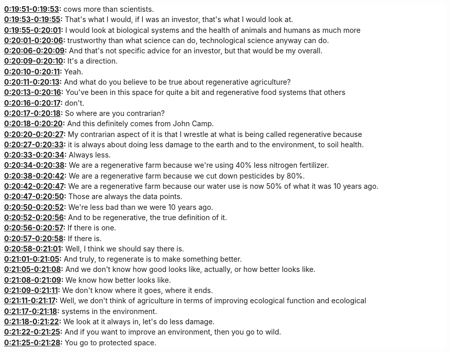**[0:19:51-0:19:53](https://investinginregenerativeagriculture.com/dan-barber#t=0:19:51):**  cows more than scientists.  
**[0:19:53-0:19:55](https://investinginregenerativeagriculture.com/dan-barber#t=0:19:53):**  That's what I would, if I was an investor, that's what I would look at.  
**[0:19:55-0:20:01](https://investinginregenerativeagriculture.com/dan-barber#t=0:19:55):**  I would look at biological systems and the health of animals and humans as much more  
**[0:20:01-0:20:06](https://investinginregenerativeagriculture.com/dan-barber#t=0:20:01):**  trustworthy than what science can do, technological science anyway can do.  
**[0:20:06-0:20:09](https://investinginregenerativeagriculture.com/dan-barber#t=0:20:06):**  And that's not specific advice for an investor, but that would be my overall.  
**[0:20:09-0:20:10](https://investinginregenerativeagriculture.com/dan-barber#t=0:20:09):**  It's a direction.  
**[0:20:10-0:20:11](https://investinginregenerativeagriculture.com/dan-barber#t=0:20:10):**  Yeah.  
**[0:20:11-0:20:13](https://investinginregenerativeagriculture.com/dan-barber#t=0:20:11):**  And what do you believe to be true about regenerative agriculture?  
**[0:20:13-0:20:16](https://investinginregenerativeagriculture.com/dan-barber#t=0:20:13):**  You've been in this space for quite a bit and regenerative food systems that others  
**[0:20:16-0:20:17](https://investinginregenerativeagriculture.com/dan-barber#t=0:20:16):**  don't.  
**[0:20:17-0:20:18](https://investinginregenerativeagriculture.com/dan-barber#t=0:20:17):**  So where are you contrarian?  
**[0:20:18-0:20:20](https://investinginregenerativeagriculture.com/dan-barber#t=0:20:18):**  And this definitely comes from John Camp.  
**[0:20:20-0:20:27](https://investinginregenerativeagriculture.com/dan-barber#t=0:20:20):**  My contrarian aspect of it is that I wrestle at what is being called regenerative because  
**[0:20:27-0:20:33](https://investinginregenerativeagriculture.com/dan-barber#t=0:20:27):**  it is always about doing less damage to the earth and to the environment, to soil health.  
**[0:20:33-0:20:34](https://investinginregenerativeagriculture.com/dan-barber#t=0:20:33):**  Always less.  
**[0:20:34-0:20:38](https://investinginregenerativeagriculture.com/dan-barber#t=0:20:34):**  We are a regenerative farm because we're using 40% less nitrogen fertilizer.  
**[0:20:38-0:20:42](https://investinginregenerativeagriculture.com/dan-barber#t=0:20:38):**  We are a regenerative farm because we cut down pesticides by 80%.  
**[0:20:42-0:20:47](https://investinginregenerativeagriculture.com/dan-barber#t=0:20:42):**  We are a regenerative farm because our water use is now 50% of what it was 10 years ago.  
**[0:20:47-0:20:50](https://investinginregenerativeagriculture.com/dan-barber#t=0:20:47):**  Those are always the data points.  
**[0:20:50-0:20:52](https://investinginregenerativeagriculture.com/dan-barber#t=0:20:50):**  We're less bad than we were 10 years ago.  
**[0:20:52-0:20:56](https://investinginregenerativeagriculture.com/dan-barber#t=0:20:52):**  And to be regenerative, the true definition of it.  
**[0:20:56-0:20:57](https://investinginregenerativeagriculture.com/dan-barber#t=0:20:56):**  If there is one.  
**[0:20:57-0:20:58](https://investinginregenerativeagriculture.com/dan-barber#t=0:20:57):**  If there is.  
**[0:20:58-0:21:01](https://investinginregenerativeagriculture.com/dan-barber#t=0:20:58):**  Well, I think we should say there is.  
**[0:21:01-0:21:05](https://investinginregenerativeagriculture.com/dan-barber#t=0:21:01):**  And truly, to regenerate is to make something better.  
**[0:21:05-0:21:08](https://investinginregenerativeagriculture.com/dan-barber#t=0:21:05):**  And we don't know how good looks like, actually, or how better looks like.  
**[0:21:08-0:21:09](https://investinginregenerativeagriculture.com/dan-barber#t=0:21:08):**  We know how better looks like.  
**[0:21:09-0:21:11](https://investinginregenerativeagriculture.com/dan-barber#t=0:21:09):**  We don't know where it goes, where it ends.  
**[0:21:11-0:21:17](https://investinginregenerativeagriculture.com/dan-barber#t=0:21:11):**  Well, we don't think of agriculture in terms of improving ecological function and ecological  
**[0:21:17-0:21:18](https://investinginregenerativeagriculture.com/dan-barber#t=0:21:17):**  systems in the environment.  
**[0:21:18-0:21:22](https://investinginregenerativeagriculture.com/dan-barber#t=0:21:18):**  We look at it always in, let's do less damage.  
**[0:21:22-0:21:25](https://investinginregenerativeagriculture.com/dan-barber#t=0:21:22):**  And if you want to improve an environment, then you go to wild.  
**[0:21:25-0:21:28](https://investinginregenerativeagriculture.com/dan-barber#t=0:21:25):**  You go to protected space.  